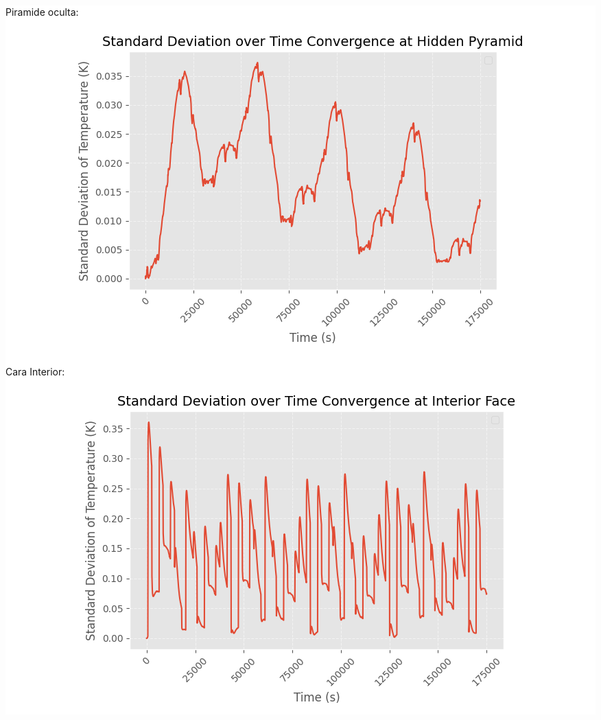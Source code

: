 Piramide oculta:

<center><img src="images/time_convergence_std_deviation_Hidden%20Pyramid.png" ...></center>

Cara Interior:

<center><img src="images/time_convergence_std_deviation_Interior%20Face.png" ...></center>
